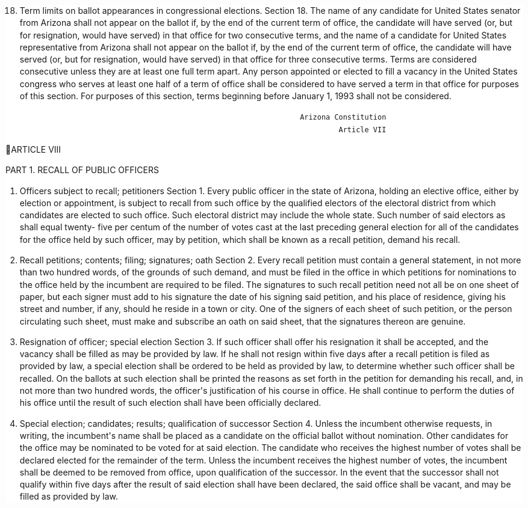 18. Term limits on ballot appearances in congressional elections.
  Section 18. The name of any candidate for United States senator from Arizona shall not
appear on the ballot if, by the end of the current term of office, the candidate will have
served (or, but for resignation, would have served) in that office for two consecutive
terms, and the name of a candidate for United States representative from Arizona shall
not appear on the ballot if, by the end of the current term of office, the candidate will
have served (or, but for resignation, would have served) in that office for three
consecutive terms. Terms are considered consecutive unless they are at least one full term
apart. Any person appointed or elected to fill a vacancy in the United States congress who
serves at least one half of a term of office shall be considered to have served a term in
that office for purposes of this section. For purposes of this section, terms beginning
before January 1, 1993 shall not be considered.




                                                                         Arizona Constitution
                                                                                  Article VII
ARTICLE VIII

PART 1. RECALL OF PUBLIC OFFICERS

1. Officers subject to recall; petitioners
  Section 1. Every public officer in the state of Arizona, holding an elective office, either
by election or appointment, is subject to recall from such office by the qualified electors
of the electoral district from which candidates are elected to such office. Such electoral
district may include the whole state. Such number of said electors as shall equal twenty-
five per centum of the number of votes cast at the last preceding general election for all
of the candidates for the office held by such officer, may by petition, which shall be
known as a recall petition, demand his recall.

2. Recall petitions; contents; filing; signatures; oath
  Section 2. Every recall petition must contain a general statement, in not more than two
hundred words, of the grounds of such demand, and must be filed in the office in which
petitions for nominations to the office held by the incumbent are required to be filed. The
signatures to such recall petition need not all be on one sheet of paper, but each signer
must add to his signature the date of his signing said petition, and his place of residence,
giving his street and number, if any, should he reside in a town or city. One of the signers
of each sheet of such petition, or the person circulating such sheet, must make and
subscribe an oath on said sheet, that the signatures thereon are genuine.

3. Resignation of officer; special election
  Section 3. If such officer shall offer his resignation it shall be accepted, and the vacancy
shall be filled as may be provided by law. If he shall not resign within five days after a
recall petition is filed as provided by law, a special election shall be ordered to be held as
provided by law, to determine whether such officer shall be recalled. On the ballots at
such election shall be printed the reasons as set forth in the petition for demanding his
recall, and, in not more than two hundred words, the officer's justification of his course in
office. He shall continue to perform the duties of his office until the result of such
election shall have been officially declared.

4. Special election; candidates; results; qualification of successor
  Section 4. Unless the incumbent otherwise requests, in writing, the incumbent's name
shall be placed as a candidate on the official ballot without nomination. Other candidates
for the office may be nominated to be voted for at said election. The candidate who
receives the highest number of votes shall be declared elected for the remainder of the
term. Unless the incumbent receives the highest number of votes, the incumbent shall be
deemed to be removed from office, upon qualification of the successor. In the event that
the successor shall not qualify within five days after the result of said election shall have
been declared, the said office shall be vacant, and may be filled as provided by law.
